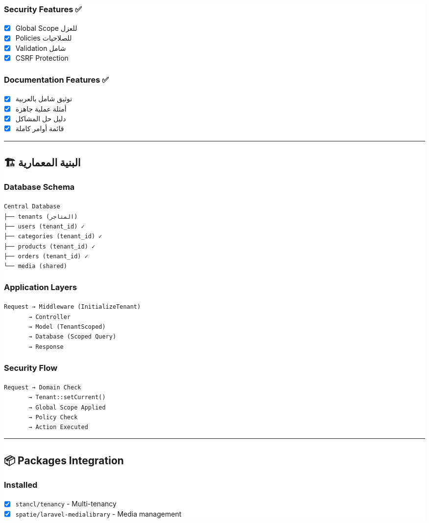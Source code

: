 ### Security Features ✅
- [x] Global Scope للعزل
- [x] Policies للصلاحيات
- [x] Validation شامل
- [x] CSRF Protection

### Documentation Features ✅
- [x] توثيق شامل بالعربية
- [x] أمثلة عملية جاهزة
- [x] دليل حل المشاكل
- [x] قائمة أوامر كاملة

---

## 🏗️ البنية المعمارية

### Database Schema
```
Central Database
├── tenants (المتاجر)
├── users (tenant_id) ✓
├── categories (tenant_id) ✓
├── products (tenant_id) ✓
├── orders (tenant_id) ✓
└── media (shared)
```

### Application Layers
```
Request → Middleware (InitializeTenant)
       → Controller
       → Model (TenantScoped)
       → Database (Scoped Query)
       → Response
```

### Security Flow
```
Request → Domain Check
       → Tenant::setCurrent()
       → Global Scope Applied
       → Policy Check
       → Action Executed
```

---

## 📦 Packages Integration

### Installed
- [x] `stancl/tenancy` - Multi-tenancy
- [x] `spatie/laravel-medialibrary` - Media management
